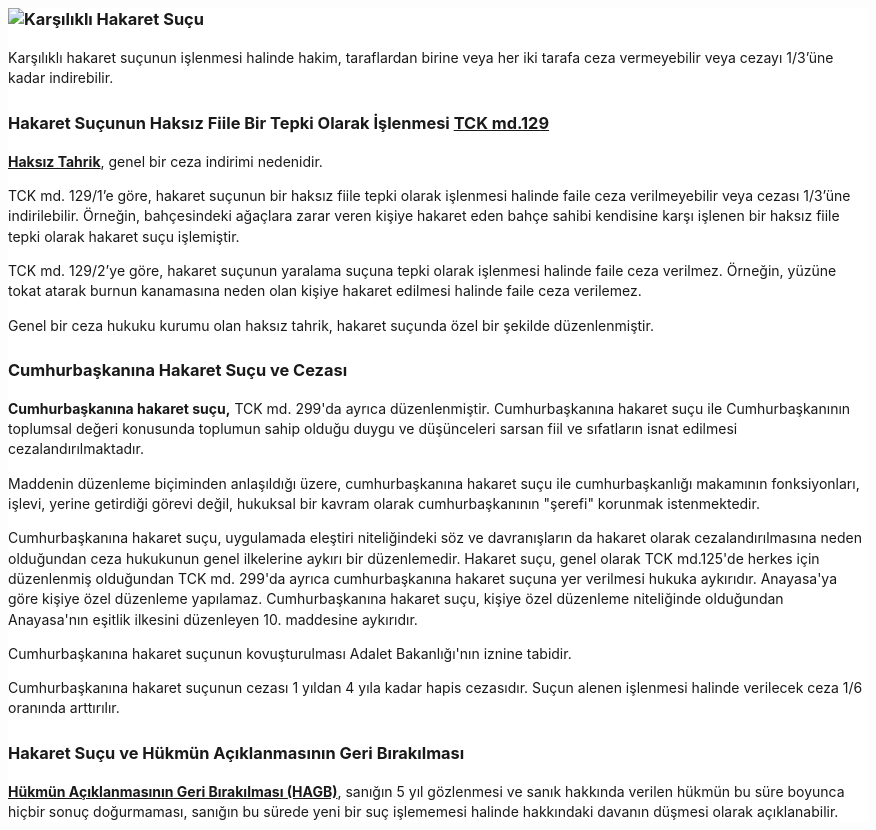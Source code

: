 ### ![Karşılıklı Hakaret Suçu](https://camo.githubusercontent.com/8cb6be5577af7e1a8b8e3230067ed8cd84cb796a/687474703a2f2f692e68697a6c69726573696d2e636f6d2f346b37584f4c2e6a7067 "Karşılıklı Hakaret Suçu")

Karşılıklı hakaret suçunun işlenmesi halinde hakim, taraflardan birine veya her iki tarafa ceza vermeyebilir veya cezayı 1/3’üne kadar indirebilir.

### Hakaret Suçunun Haksız Fiile Bir Tepki Olarak İşlenmesi [TCK md.129](http://www.turkhukuksitesi.com/mevzuat.php?mid=4967)

[**Haksız Tahrik**](https://barandogan.av.tr/blog/ceza-hukuku/haksiz-tahrik-indirimi-nedir.html), genel bir ceza indirimi nedenidir.     


TCK md. 129/1’e göre, hakaret suçunun bir haksız fiile tepki olarak işlenmesi halinde faile ceza verilmeyebilir veya cezası 1/3’üne indirilebilir. Örneğin, bahçesindeki ağaçlara zarar veren kişiye hakaret eden bahçe sahibi kendisine karşı işlenen bir haksız fiile tepki olarak hakaret suçu işlemiştir.

TCK md. 129/2’ye göre, hakaret suçunun yaralama suçuna tepki olarak işlenmesi halinde faile ceza verilmez. Örneğin, yüzüne tokat atarak burnun kanamasına neden olan kişiye hakaret edilmesi halinde faile ceza verilemez.

Genel bir ceza hukuku kurumu olan haksız tahrik, hakaret suçunda özel bir şekilde düzenlenmiştir. 

### Cumhurbaşkanına Hakaret Suçu ve Cezası

**Cumhurbaşkanına hakaret suçu,** TCK md. 299'da ayrıca düzenlenmiştir. Cumhurbaşkanına hakaret suçu ile Cumhurbaşkanının toplumsal değeri konusunda toplumun sahip olduğu duygu ve düşünceleri sarsan fiil ve sıfatların isnat edilmesi cezalandırılmaktadır. 

Maddenin düzenleme biçiminden anlaşıldığı üzere, cumhurbaşkanına hakaret suçu ile cumhurbaşkanlığı makamının fonksiyonları, işlevi, yerine getirdiği görevi değil, hukuksal bir kavram olarak cumhurbaşkanının "şerefi" korunmak istenmektedir.

Cumhurbaşkanına hakaret suçu, uygulamada eleştiri niteliğindeki söz ve davranışların da hakaret olarak cezalandırılmasına neden olduğundan ceza hukukunun genel ilkelerine aykırı bir düzenlemedir. Hakaret suçu, genel olarak TCK md.125'de herkes için düzenlenmiş olduğundan  TCK md. 299'da ayrıca cumhurbaşkanına hakaret suçuna yer verilmesi hukuka aykırıdır. Anayasa'ya göre kişiye özel düzenleme yapılamaz. Cumhurbaşkanına hakaret suçu, kişiye özel düzenleme  niteliğinde olduğundan Anayasa'nın eşitlik ilkesini düzenleyen 10. maddesine aykırıdır.

Cumhurbaşkanına hakaret suçunun kovuşturulması Adalet Bakanlığı'nın iznine tabidir.

Cumhurbaşkanına hakaret suçunun cezası 1 yıldan 4 yıla kadar hapis cezasıdır. Suçun alenen işlenmesi halinde verilecek ceza 1/6 oranında arttırılır.

### Hakaret Suçu ve Hükmün Açıklanmasının Geri Bırakılması

[**Hükmün Açıklanmasının Geri Bırakılması (HAGB)**](https://barandogan.av.tr/blog/ceza-hukuku/hukmun-aciklanmasinin-geri-birakilmasi.html), sanığın 5 yıl gözlenmesi ve sanık hakkında verilen hükmün bu süre boyunca hiçbir sonuç doğurmaması, sanığın bu sürede yeni bir suç işlememesi halinde hakkındaki davanın düşmesi olarak açıklanabilir.
